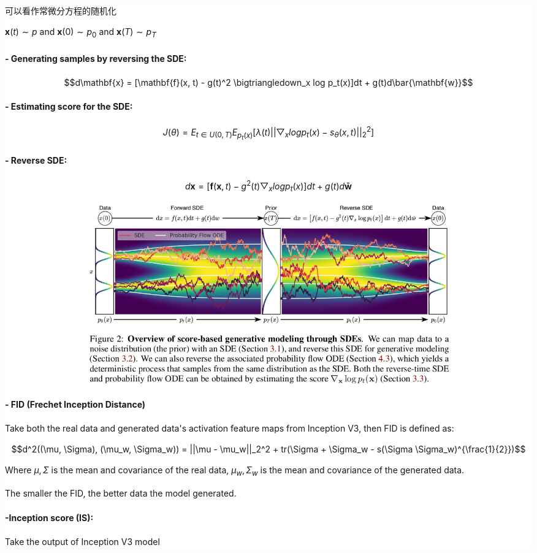 可以看作常微分方程的随机化

$\mathbf{x}(t) \sim p$ and $\mathbf{x}(0) \sim p_{0}$ and $\mathbf{x}(T) \sim p_{T}$ 

#### - Generating samples by reversing the SDE:

```math
d\mathbf{x} = [\mathbf{f}(x, t) - g(t)^2 \bigtriangledown_x log p_t(x)]dt + g(t)d\bar{\mathbf{w}}
```

#### - Estimating score for the SDE:

```math
J(\theta) = E_{t \in U(0, T)}E_{p_t(x)}[\lambda(t) || \bigtriangledown_x log p_t(x) - s_\theta(x, t)||_2^2]
```

#### - Reverse SDE:

```math
d\mathbf{x} = [\mathbf{f}(\mathbf{x}, t) - g^2(t) \bigtriangledown_x log p_t(x)]dt + g(t)d\mathbf{\bar{w}}
```
<div align="center">
<img src="generativemodel.assets/sde_framework.png" width="70%">
</div>

#### - FID (Frechet Inception Distance)

Take both the real data and generated data's activation feature maps from Inception V3, then FID is defined as:
```math
d^2((\mu, \Sigma), (\mu_w, \Sigma_w)) = ||\mu - \mu_w||_2^2 + tr(\Sigma + \Sigma_w - s(\Sigma \Sigma_w)^{\frac{1}{2}})
```

Where $\mu, \Sigma$ is the mean and  covariance of the real data, $\mu_w, \Sigma_w$ is the mean and  covariance of the generated data. 

The smaller the FID, the better data the model generated. 


#### -Inception score (IS):

Take the output of Inception V3 model


